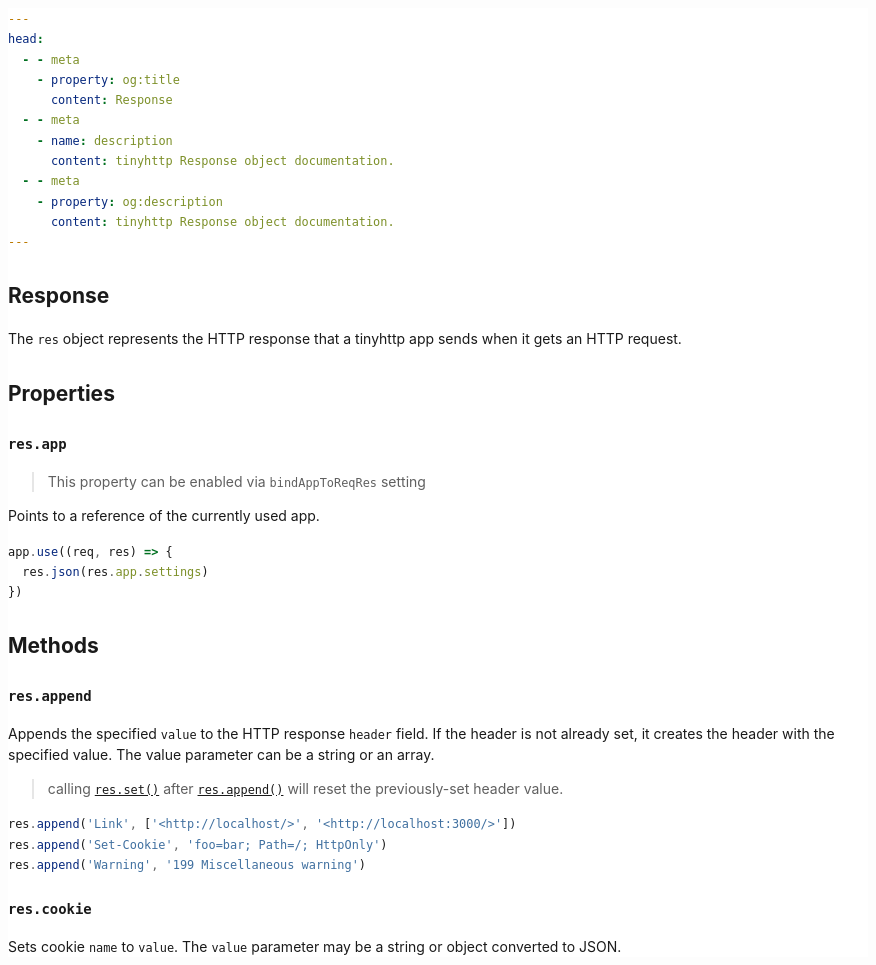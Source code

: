 ```yaml
---
head:
  - - meta
    - property: og:title
      content: Response
  - - meta
    - name: description
      content: tinyhttp Response object documentation.
  - - meta
    - property: og:description
      content: tinyhttp Response object documentation.
---
```


## Response

The `res` object represents the HTTP response that a tinyhttp app sends when it gets an HTTP request.

## Properties

### `res.app`

> This property can be enabled via `bindAppToReqRes` setting

Points to a reference of the currently used app.

```js
app.use((req, res) => {
  res.json(res.app.settings)
})
```

## Methods

### `res.append`

Appends the specified `value` to the HTTP response `header` field. If the header is not already set, it creates the header with the specified value. The value parameter can be a string or an array.

> calling [`res.set()`](#resset) after [`res.append()`](#resappend) will reset the previously-set header value.

```js
res.append('Link', ['<http://localhost/>', '<http://localhost:3000/>'])
res.append('Set-Cookie', 'foo=bar; Path=/; HttpOnly')
res.append('Warning', '199 Miscellaneous warning')
```

### `res.cookie`

Sets cookie `name` to `value`. The `value` parameter may be a string or object converted to JSON.

